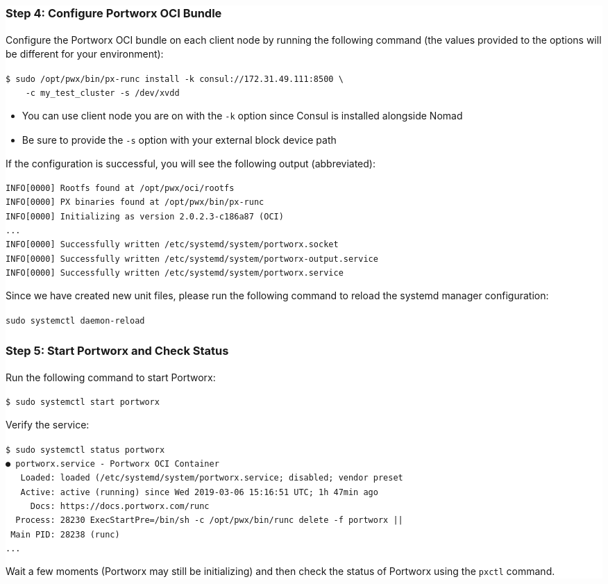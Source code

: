 ### Step 4: Configure Portworx OCI Bundle

Configure the Portworx OCI bundle on each client node by running the following
command (the values provided to the options will be different for your
environment):

```
$ sudo /opt/pwx/bin/px-runc install -k consul://172.31.49.111:8500 \
    -c my_test_cluster -s /dev/xvdd
```
* You can use client node you are on with the `-k` option since Consul is
  installed alongside Nomad

* Be sure to provide the `-s` option with your external block device path

If the configuration is successful, you will see the following output
(abbreviated):

```
INFO[0000] Rootfs found at /opt/pwx/oci/rootfs          
INFO[0000] PX binaries found at /opt/pwx/bin/px-runc    
INFO[0000] Initializing as version 2.0.2.3-c186a87 (OCI) 
...
INFO[0000] Successfully written /etc/systemd/system/portworx.socket 
INFO[0000] Successfully written /etc/systemd/system/portworx-output.service 
INFO[0000] Successfully written /etc/systemd/system/portworx.service 
```

Since we have created new unit files, please run the following command to reload
the systemd manager configuration:

```
sudo systemctl daemon-reload
```

### Step 5: Start Portworx and Check Status

Run the following command to start Portworx:

```
$ sudo systemctl start portworx
```
Verify the service:

```
$ sudo systemctl status portworx
● portworx.service - Portworx OCI Container
   Loaded: loaded (/etc/systemd/system/portworx.service; disabled; vendor preset
   Active: active (running) since Wed 2019-03-06 15:16:51 UTC; 1h 47min ago
     Docs: https://docs.portworx.com/runc
  Process: 28230 ExecStartPre=/bin/sh -c /opt/pwx/bin/runc delete -f portworx ||
 Main PID: 28238 (runc)
...
```
Wait a few moments (Portworx may still be initializing) and then check the
status of Portworx using the `pxctl` command. 


[password-security]: https://dev.mysql.com/doc/refman/8.0/en/password-security.html
[portworx-nomad]: https://docs.portworx.com/install-with-other/nomad
[px-oci]: https://docs.portworx.com/install-with-other/docker/standalone/#why-oci
[repo]: https://github.com/hashicorp/nomad/tree/master/terraform#provision-a-nomad-cluster-in-the-cloud
